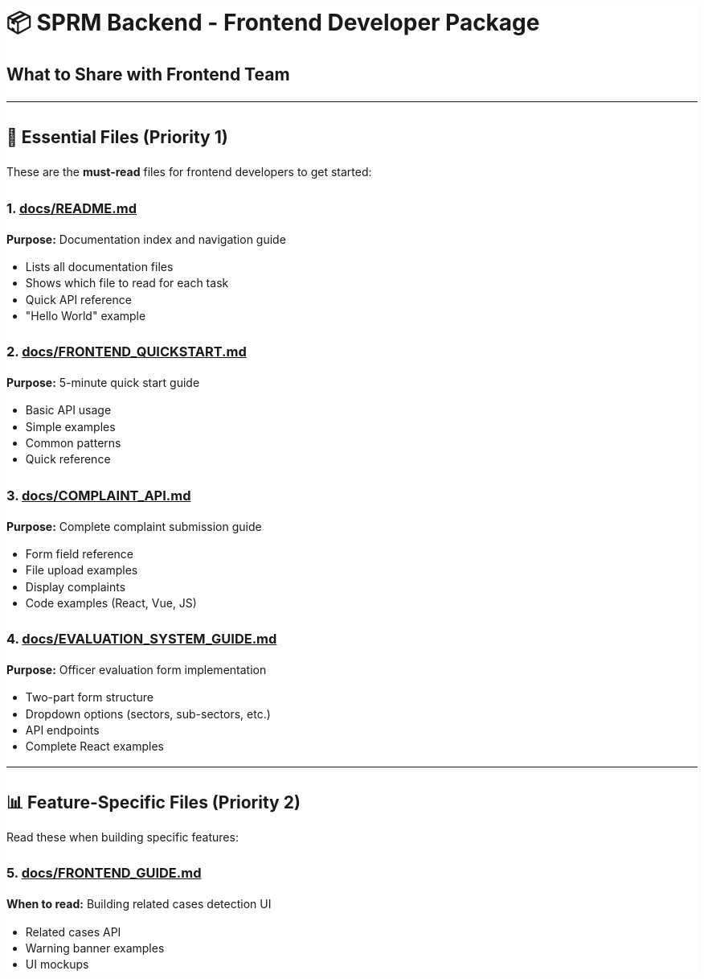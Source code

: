 # 📦 SPRM Backend - Frontend Developer Package

## What to Share with Frontend Team

---

## 🎯 Essential Files (Priority 1)

These are the **must-read** files for frontend developers to get started:

### 1. [docs/README.md](docs/README.md)
**Purpose:** Documentation index and navigation guide
- Lists all documentation files
- Shows which file to read for each task
- Quick API reference
- "Hello World" example

### 2. [docs/FRONTEND_QUICKSTART.md](docs/FRONTEND_QUICKSTART.md)
**Purpose:** 5-minute quick start guide
- Basic API usage
- Simple examples
- Common patterns
- Quick reference

### 3. [docs/COMPLAINT_API.md](docs/COMPLAINT_API.md)
**Purpose:** Complete complaint submission guide
- Form field reference
- File upload examples
- Display complaints
- Code examples (React, Vue, JS)

### 4. [docs/EVALUATION_SYSTEM_GUIDE.md](docs/EVALUATION_SYSTEM_GUIDE.md)
**Purpose:** Officer evaluation form implementation
- Two-part form structure
- Dropdown options (sectors, sub-sectors, etc.)
- API endpoints
- Complete React examples

---

## 📊 Feature-Specific Files (Priority 2)

Read these when building specific features:

### 5. [docs/FRONTEND_GUIDE.md](docs/FRONTEND_GUIDE.md)
**When to read:** Building related cases detection UI
- Related cases API
- Warning banner examples
- UI mockups
